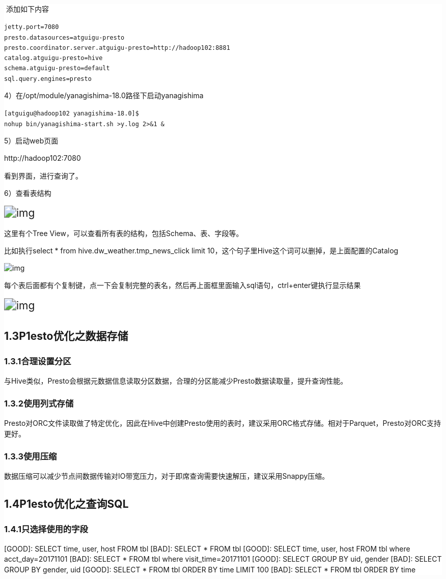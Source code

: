 ​	添加如下内容

```
jetty.port=7080
presto.datasources=atguigu-presto
presto.coordinator.server.atguigu-presto=http://hadoop102:8881
catalog.atguigu-presto=hive
schema.atguigu-presto=default
sql.query.engines=presto
```

4）在/opt/module/yanagishima-18.0路径下启动yanagishima

```
[atguigu@hadoop102 yanagishima-18.0]$
nohup bin/yanagishima-start.sh >y.log 2>&1 &
```

5）启动web页面

http://hadoop102:7080 

看到界面，进行查询了。

6）查看表结构

<img src="https://pic-1313413291.cos.ap-nanjing.myqcloud.com/wps1.jpg" alt="img" style="zoom:150%;" />

这里有个Tree View，可以查看所有表的结构，包括Schema、表、字段等。

比如执行select * from hive.dw_weather.tmp_news_click limit 10，这个句子里Hive这个词可以删掉，是上面配置的Catalog

![img](https://pic-1313413291.cos.ap-nanjing.myqcloud.com/wps2.jpg) 

每个表后面都有个复制键，点一下会复制完整的表名，然后再上面框里面输入sql语句，ctrl+enter键执行显示结果

<img src="https://pic-1313413291.cos.ap-nanjing.myqcloud.com/wps3.jpg" alt="img" style="zoom:150%;" /> 

## 1.3P1esto优化之数据存储

### 1.3.1合理设置分区

​		与Hive类似，Presto会根据元数据信息读取分区数据，合理的分区能减少Presto数据读取量，提升查询性能。

### 1.3.2使用列式存储

​		Presto对ORC文件读取做了特定优化，因此在Hive中创建Presto使用的表时，建议采用ORC格式存储。相对于Parquet，Presto对ORC支持更好。

### 1.3.3使用压缩

​		数据压缩可以减少节点间数据传输对IO带宽压力，对于即席查询需要快速解压，建议采用Snappy压缩。

## 1.4P1esto优化之查询SQL

### 1.4.1只选择使用的字段


[GOOD]: SELECT time, user, host FROM tbl
[BAD]:  SELECT * FROM tbl
[GOOD]: SELECT time, user, host FROM tbl where acct_day=20171101
[BAD]:  SELECT * FROM tbl where visit_time=20171101
[GOOD]: SELECT GROUP BY uid, gender
[BAD]:  SELECT GROUP BY gender, uid
[GOOD]: SELECT * FROM tbl ORDER BY time LIMIT 100
[BAD]:  SELECT * FROM tbl ORDER BY time